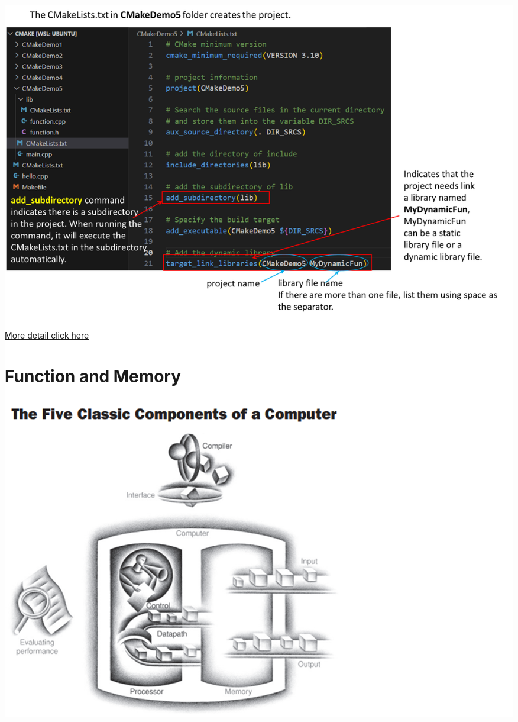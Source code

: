 ![image-20250512172906594](./images/image-20250512172906594.png)

[More detail click here](https://github.com/MongXinChan/SUST-Cpp-course/blob/main/lab07/shared%20library-02/Makefile)

# Function and Memory

![image-20250512172952553](./images/image-20250512172952553.png)
